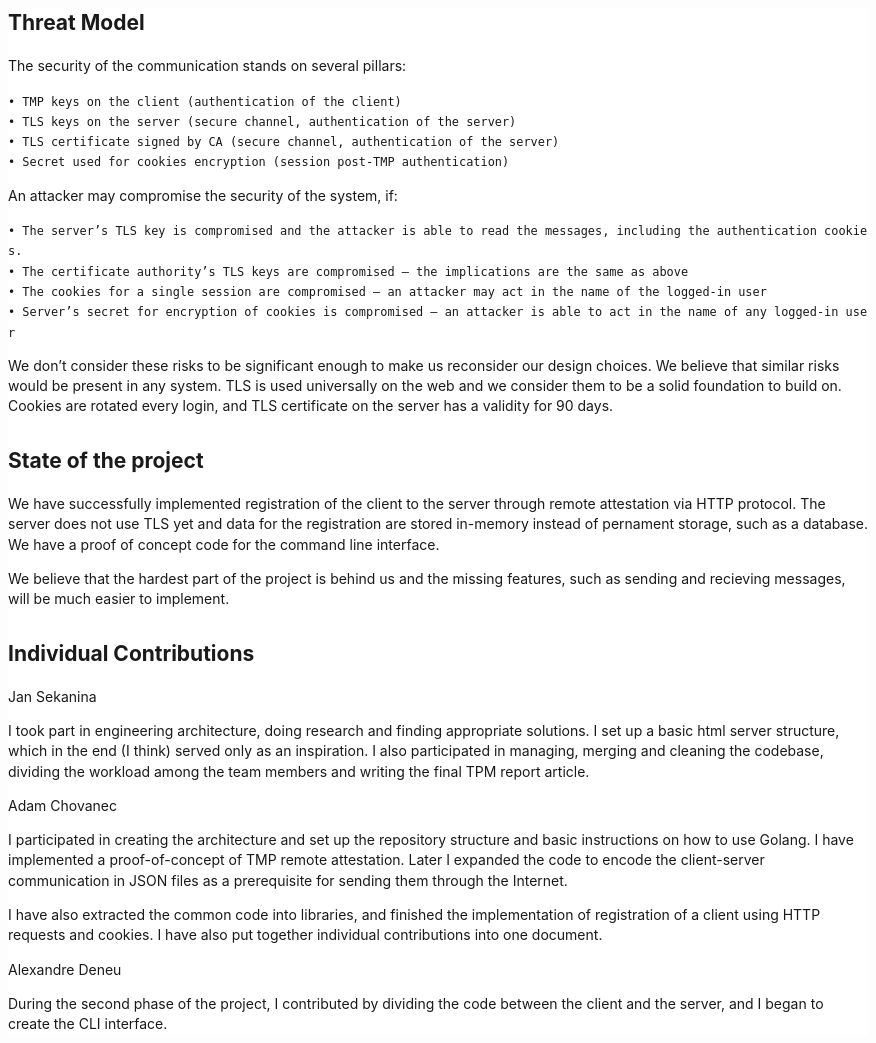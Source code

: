 ## Threat Model
The security of the communication stands on several pillars:

    • TMP keys on the client (authentication of the client)
    • TLS keys on the server (secure channel, authentication of the server)
    • TLS certificate signed by CA (secure channel, authentication of the server)
    • Secret used for cookies encryption (session post-TMP authentication)

An attacker may compromise the security of the system, if:

    • The server’s TLS key is compromised and the attacker is able to read the messages, including the authentication cookies.
    • The certificate authority’s TLS keys are compromised – the implications are the same as above
    • The cookies for a single session are compromised – an attacker may act in the name of the logged-in user
    • Server’s secret for encryption of cookies is compromised – an attacker is able to act in the name of any logged-in user

We don’t consider these risks to be significant enough to make us reconsider our design choices. We believe that similar risks would be present in any system. TLS is used universally on the web and we consider them to be a solid foundation to build on. Cookies are rotated every login, and TLS certificate on the server has a validity for 90 days. 
## State of the project
We have successfully implemented registration of the client to the server through remote attestation via HTTP protocol. The server does not use TLS yet and data for the registration are stored in-memory instead of pernament storage, such as a database. We have a proof of concept code for the command line interface. 

We believe that the hardest part of the project is behind us and the missing features, such as sending and recieving messages, will be much easier to implement.

## Individual Contributions
Jan Sekanina

I took part in engineering architecture, doing research and finding appropriate solutions. I set up a basic html server structure, which in the end (I think) served only as an inspiration. I also participated in managing, merging and cleaning the codebase, dividing the workload among the team members and writing the final TPM report article.

Adam Chovanec

I participated in creating the architecture and set up the repository structure and basic instructions on how to use Golang. I have implemented a proof-of-concept of TMP remote attestation. Later I expanded the code to encode the client-server communication in JSON files as a prerequisite for sending them through the Internet.

I have also extracted the common code into libraries, and finished the implementation of registration of a client using HTTP requests and cookies. I have also put together individual contributions into one document.

Alexandre Deneu

During the second phase of the project, I contributed by dividing the code between the client and the server, and I began to create the CLI interface.
